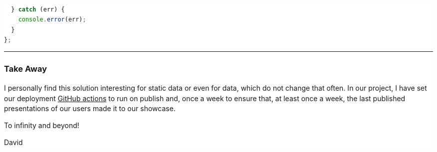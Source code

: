 ```javascript
  } catch (err) {
    console.error(err);
  }
};
```

*****

### Take Away

I personally find this solution interesting for static data or even for data, which do not change that often. In our project, I have set our deployment [GitHub actions](https://github.com/deckgo/deckdeckgo/blob/d74635cce3d1d85d1db7a4353268ab04a80380d8/.github/workflows/site.yml#L7) to run on publish and, once a week to ensure that, at least once a week, the last published presentations of our users made it to our showcase.

To infinity and beyond!

David
